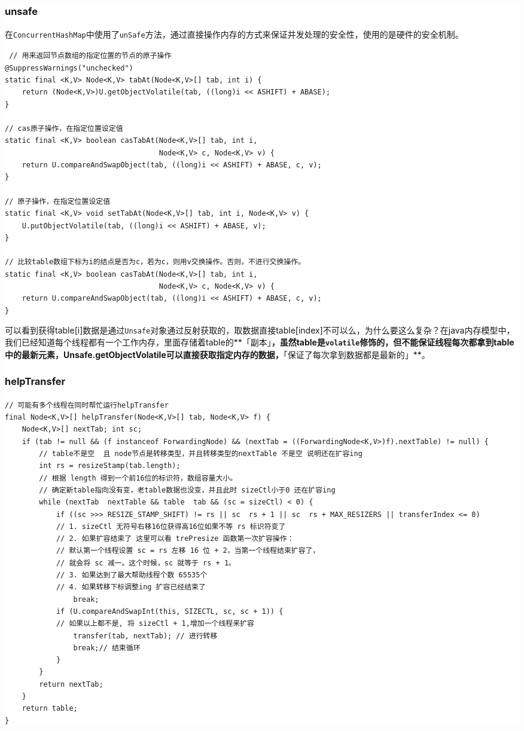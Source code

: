 ### unsafe

在`ConcurrentHashMap`中使用了`unSafe`方法，通过直接操作内存的方式来保证并发处理的安全性，使用的是硬件的安全机制。

```
 // 用来返回节点数组的指定位置的节点的原子操作
@SuppressWarnings("unchecked")
static final <K,V> Node<K,V> tabAt(Node<K,V>[] tab, int i) {
    return (Node<K,V>)U.getObjectVolatile(tab, ((long)i << ASHIFT) + ABASE);
}

// cas原子操作，在指定位置设定值
static final <K,V> boolean casTabAt(Node<K,V>[] tab, int i,
                                    Node<K,V> c, Node<K,V> v) {
    return U.compareAndSwapObject(tab, ((long)i << ASHIFT) + ABASE, c, v);
}

// 原子操作，在指定位置设定值
static final <K,V> void setTabAt(Node<K,V>[] tab, int i, Node<K,V> v) {
    U.putObjectVolatile(tab, ((long)i << ASHIFT) + ABASE, v);
}

// 比较table数组下标为i的结点是否为c，若为c，则用v交换操作。否则，不进行交换操作。
static final <K,V> boolean casTabAt(Node<K,V>[] tab, int i,
                                    Node<K,V> c, Node<K,V> v) {
    return U.compareAndSwapObject(tab, ((long)i << ASHIFT) + ABASE, c, v);
}
```

可以看到获得table[i]数据是通过`Unsafe`对象通过反射获取的，取数据直接table[index]不可以么，为什么要这么复杂？在java内存模型中，我们已经知道每个线程都有一个工作内存，里面存储着table的**「副本」**，虽然table是`volatile`修饰的，但不能保证线程每次都拿到table中的最新元素，Unsafe.getObjectVolatile可以直接获取指定内存的数据，**「保证了每次拿到数据都是最新的」**。

### helpTransfer

```
// 可能有多个线程在同时帮忙运行helpTransfer
final Node<K,V>[] helpTransfer(Node<K,V>[] tab, Node<K,V> f) {
    Node<K,V>[] nextTab; int sc;
    if (tab != null && (f instanceof ForwardingNode) && (nextTab = ((ForwardingNode<K,V>)f).nextTable) != null) {
        // table不是空  且 node节点是转移类型，并且转移类型的nextTable 不是空 说明还在扩容ing
        int rs = resizeStamp(tab.length); 
        // 根据 length 得到一个前16位的标识符，数组容量大小。
        // 确定新table指向没有变，老table数据也没变，并且此时 sizeCtl小于0 还在扩容ing
        while (nextTab  nextTable && table  tab && (sc = sizeCtl) < 0) {
            if ((sc >>> RESIZE_STAMP_SHIFT) != rs || sc  rs + 1 || sc  rs + MAX_RESIZERS || transferIndex <= 0)
            // 1. sizeCtl 无符号右移16位获得高16位如果不等 rs 标识符变了
            // 2. 如果扩容结束了 这里可以看 trePresize 函数第一次扩容操作：
            // 默认第一个线程设置 sc = rs 左移 16 位 + 2，当第一个线程结束扩容了，
            // 就会将 sc 减一。这个时候，sc 就等于 rs + 1。
            // 3. 如果达到了最大帮助线程个数 65535个
            // 4. 如果转移下标调整ing 扩容已经结束了
                break;
            if (U.compareAndSwapInt(this, SIZECTL, sc, sc + 1)) {
            // 如果以上都不是, 将 sizeCtl + 1,增加一个线程来扩容
                transfer(tab, nextTab); // 进行转移
                break;// 结束循环
            }
        }
        return nextTab;
    }
    return table;
}
```